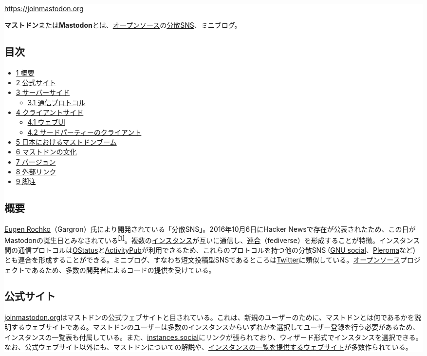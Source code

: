 <td><a href="https://joinmastodon.org" rel="nofollow">https://joinmastodon.org</a></td>
</tr>
</tbody>
</table>

  
**マストドン**または**Mastodon**とは、[オープンソース](/%E3%82%AA%E3%83%BC%E3%83%97%E3%83%B3%E3%82%BD%E3%83%BC%E3%82%B9 "オープンソース")の[分散SNS](/%E5%88%86%E6%95%A3SNS "分散SNS")、ミニブログ。

<div>

<div lang="ja" dir="ltr">

## 目次

</div>

-   [1 概要](#.E6.A6.82.E8.A6.81)
-   [2 公式サイト](#.E5.85.AC.E5.BC.8F.E3.82.B5.E3.82.A4.E3.83.88)
-   [3 サーバーサイド](#.E3.82.B5.E3.83.BC.E3.83.90.E3.83.BC.E3.82.B5.E3.82.A4.E3.83.89)
    -   [3.1 通信プロトコル](#.E9.80.9A.E4.BF.A1.E3.83.97.E3.83.AD.E3.83.88.E3.82.B3.E3.83.AB)
-   [4 クライアントサイド](#.E3.82.AF.E3.83.A9.E3.82.A4.E3.82.A2.E3.83.B3.E3.83.88.E3.82.B5.E3.82.A4.E3.83.89)
    -   [4.1 ウェブUI](#.E3.82.A6.E3.82.A7.E3.83.96UI)
    -   [4.2 サードパーティーのクライアント](#.E3.82.B5.E3.83.BC.E3.83.89.E3.83.91.E3.83.BC.E3.83.86.E3.82.A3.E3.83.BC.E3.81.AE.E3.82.AF.E3.83.A9.E3.82.A4.E3.82.A2.E3.83.B3.E3.83.88)
-   [5 日本におけるマストドンブーム](#.E6.97.A5.E6.9C.AC.E3.81.AB.E3.81.8A.E3.81.91.E3.82.8B.E3.83.9E.E3.82.B9.E3.83.88.E3.83.89.E3.83.B3.E3.83.96.E3.83.BC.E3.83.A0)
-   [6 マストドンの文化](#.E3.83.9E.E3.82.B9.E3.83.88.E3.83.89.E3.83.B3.E3.81.AE.E6.96.87.E5.8C.96)
-   [7 バージョン](#.E3.83.90.E3.83.BC.E3.82.B8.E3.83.A7.E3.83.B3)
-   [8 外部リンク](#.E5.A4.96.E9.83.A8.E3.83.AA.E3.83.B3.E3.82.AF)
-   [9 脚注](#.E8.84.9A.E6.B3.A8)

</div>

## 概要

[Eugen Rochko](/Eugen_Rochko "Eugen Rochko")（Gargron）氏により開発されている「分散SNS」。2016年10月6日にHacker Newsで存在が公表されたため、この日がMastodonの誕生日とみなされている<sup>[\[1\]](#cite_note-1)</sup>。複数の[インスタンス](/%E3%82%A4%E3%83%B3%E3%82%B9%E3%82%BF%E3%83%B3%E3%82%B9 "インスタンス")が互いに通信し、[連合](/%E9%80%A3%E5%90%88 "連合")（fediverse）を形成することが特徴。インスタンス間の通信プロトコルは[OStatus](/OStatus "OStatus")と[ActivityPub](/ActivityPub "ActivityPub")が利用できるため、これらのプロトコルを持つ他の分散SNS ([GNU social](/GNU_social "GNU social")、[Pleroma](/Pleroma "Pleroma")など) とも連合を形成することができる。ミニブログ、すなわち短文投稿型SNSであるところは[Twitter](/Twitter "Twitter")に類似している。[オープンソース](/%E3%82%AA%E3%83%BC%E3%83%97%E3%83%B3%E3%82%BD%E3%83%BC%E3%82%B9 "オープンソース")プロジェクトであるため、多数の開発者によるコードの提供を受けている。

## 公式サイト

[joinmastodon.org](/Joinmastodon.org "Joinmastodon.org")はマストドンの公式ウェブサイトと目されている。これは、新規のユーザーのために、マストドンとは何であるかを説明するウェブサイトである。マストドンのユーザーは多数のインスタンスからいずれかを選択してユーザー登録を行う必要があるため、インスタンスの一覧表も付属している。また、[instances.social](/Mastodon_Instances "Mastodon Instances")にリンクが張られており、ウィザード形式でインスタンスを選択できる。なお、公式ウェブサイト以外にも、マストドンについての解説や、[インスタンスの一覧を提供するウェブサイト](/%E3%82%A4%E3%83%B3%E3%82%B9%E3%82%BF%E3%83%B3%E3%82%B9%E3%81%AE%E4%B8%80%E8%A6%A7%E3%82%92%E6%8F%90%E4%BE%9B%E3%81%99%E3%82%8B%E3%82%A6%E3%82%A7%E3%83%96%E3%82%B5%E3%82%A4%E3%83%88 "インスタンスの一覧を提供するウェブサイト")が多数作られている。
